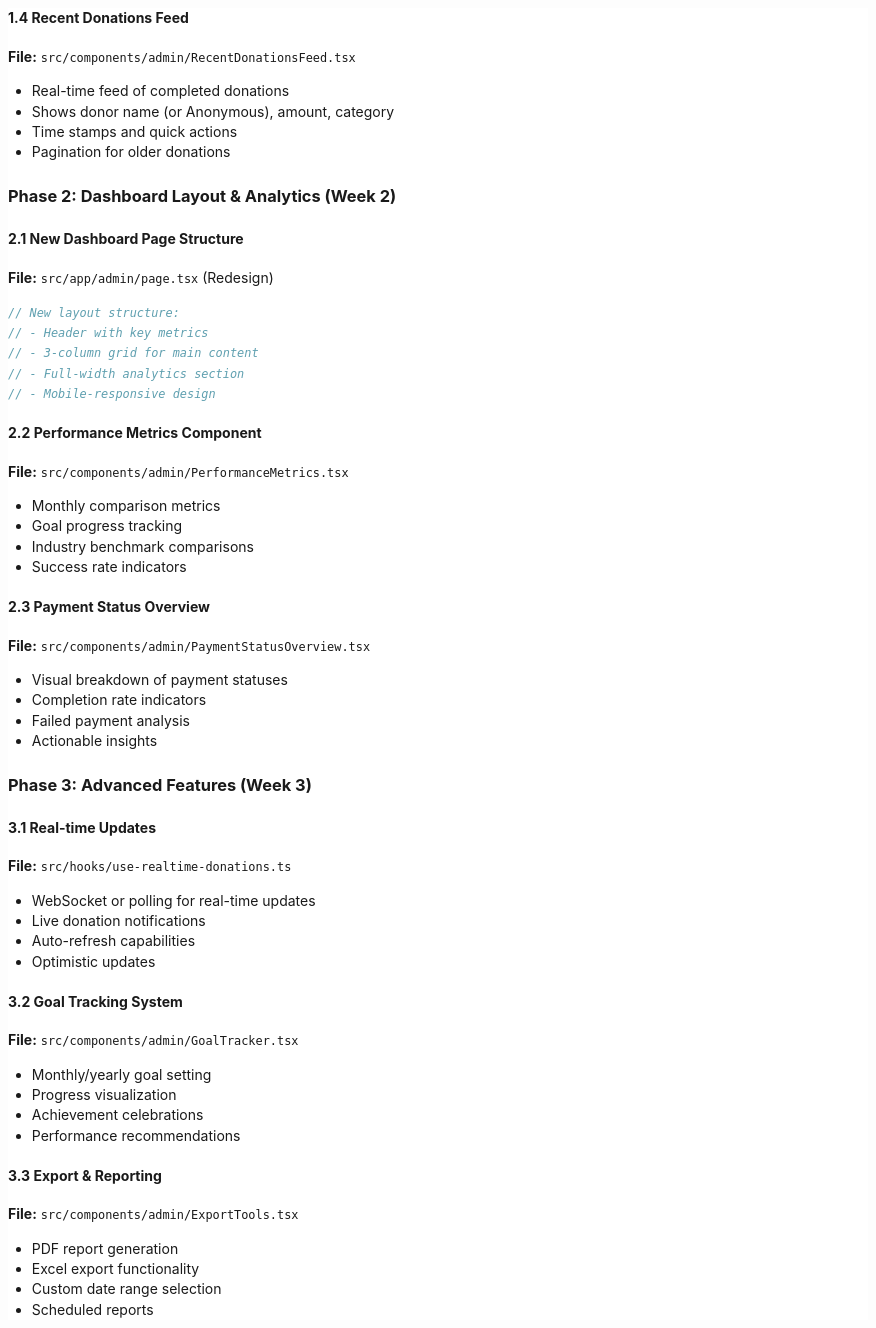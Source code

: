 #### 1.4 Recent Donations Feed
**File:** `src/components/admin/RecentDonationsFeed.tsx`
- Real-time feed of completed donations
- Shows donor name (or Anonymous), amount, category
- Time stamps and quick actions
- Pagination for older donations

### Phase 2: Dashboard Layout & Analytics (Week 2)

#### 2.1 New Dashboard Page Structure
**File:** `src/app/admin/page.tsx` (Redesign)
```typescript
// New layout structure:
// - Header with key metrics
// - 3-column grid for main content
// - Full-width analytics section
// - Mobile-responsive design
```

#### 2.2 Performance Metrics Component
**File:** `src/components/admin/PerformanceMetrics.tsx`
- Monthly comparison metrics
- Goal progress tracking
- Industry benchmark comparisons
- Success rate indicators

#### 2.3 Payment Status Overview
**File:** `src/components/admin/PaymentStatusOverview.tsx`
- Visual breakdown of payment statuses
- Completion rate indicators
- Failed payment analysis
- Actionable insights

### Phase 3: Advanced Features (Week 3)

#### 3.1 Real-time Updates
**File:** `src/hooks/use-realtime-donations.ts`
- WebSocket or polling for real-time updates
- Live donation notifications
- Auto-refresh capabilities
- Optimistic updates

#### 3.2 Goal Tracking System
**File:** `src/components/admin/GoalTracker.tsx`
- Monthly/yearly goal setting
- Progress visualization
- Achievement celebrations
- Performance recommendations

#### 3.3 Export & Reporting
**File:** `src/components/admin/ExportTools.tsx`
- PDF report generation
- Excel export functionality
- Custom date range selection
- Scheduled reports

